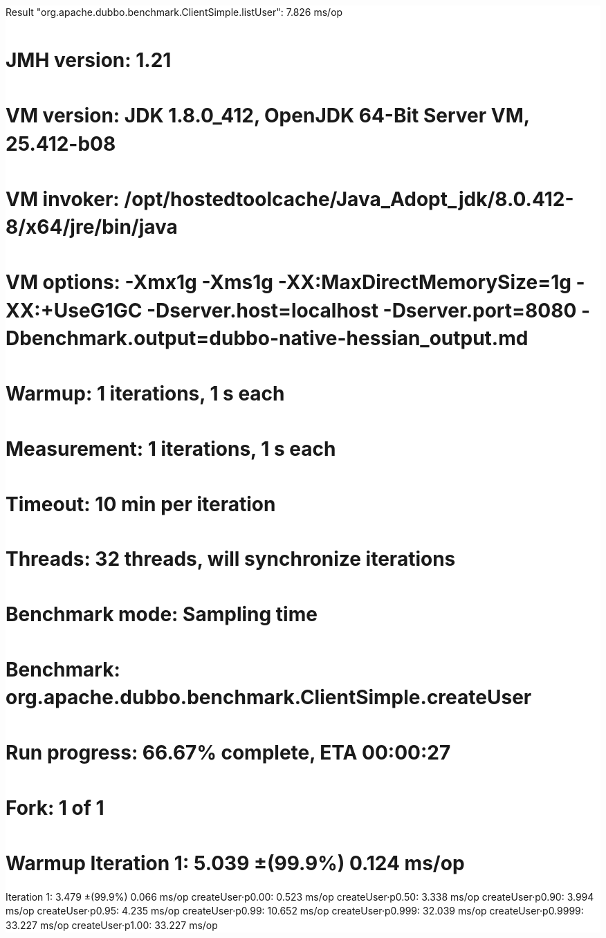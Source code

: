 
Result "org.apache.dubbo.benchmark.ClientSimple.listUser":
  7.826 ms/op


# JMH version: 1.21
# VM version: JDK 1.8.0_412, OpenJDK 64-Bit Server VM, 25.412-b08
# VM invoker: /opt/hostedtoolcache/Java_Adopt_jdk/8.0.412-8/x64/jre/bin/java
# VM options: -Xmx1g -Xms1g -XX:MaxDirectMemorySize=1g -XX:+UseG1GC -Dserver.host=localhost -Dserver.port=8080 -Dbenchmark.output=dubbo-native-hessian_output.md
# Warmup: 1 iterations, 1 s each
# Measurement: 1 iterations, 1 s each
# Timeout: 10 min per iteration
# Threads: 32 threads, will synchronize iterations
# Benchmark mode: Sampling time
# Benchmark: org.apache.dubbo.benchmark.ClientSimple.createUser

# Run progress: 66.67% complete, ETA 00:00:27
# Fork: 1 of 1
# Warmup Iteration   1: 5.039 ±(99.9%) 0.124 ms/op
Iteration   1: 3.479 ±(99.9%) 0.066 ms/op
                 createUser·p0.00:   0.523 ms/op
                 createUser·p0.50:   3.338 ms/op
                 createUser·p0.90:   3.994 ms/op
                 createUser·p0.95:   4.235 ms/op
                 createUser·p0.99:   10.652 ms/op
                 createUser·p0.999:  32.039 ms/op
                 createUser·p0.9999: 33.227 ms/op
                 createUser·p1.00:   33.227 ms/op
